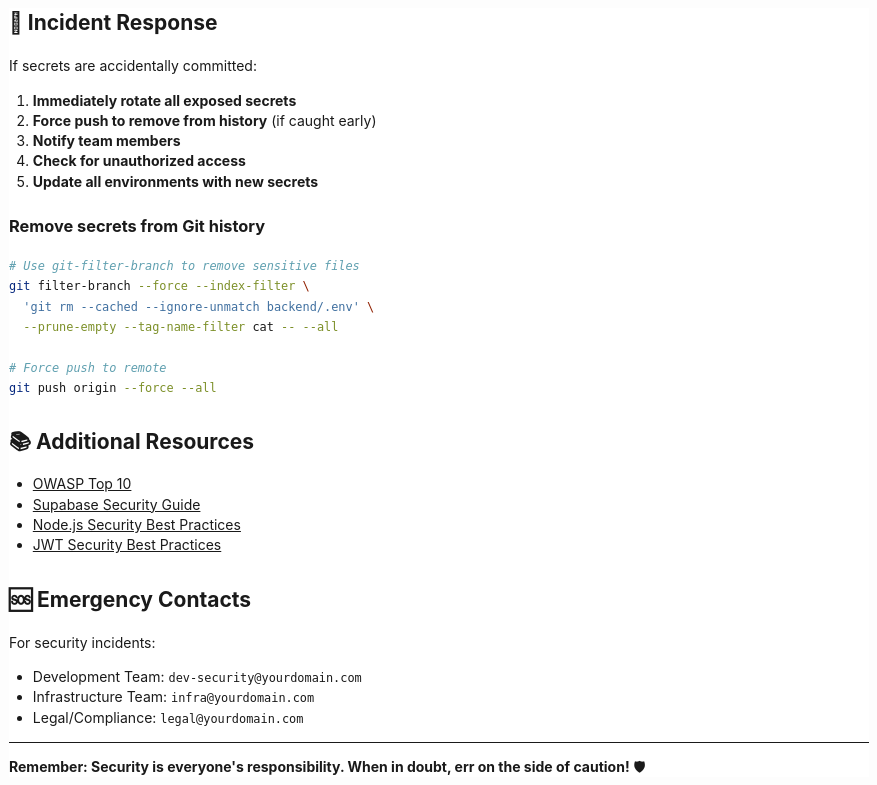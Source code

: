 ## 🚨 Incident Response

If secrets are accidentally committed:

1. **Immediately rotate all exposed secrets**
2. **Force push to remove from history** (if caught early)
3. **Notify team members**
4. **Check for unauthorized access**
5. **Update all environments with new secrets**

### Remove secrets from Git history
```bash
# Use git-filter-branch to remove sensitive files
git filter-branch --force --index-filter \
  'git rm --cached --ignore-unmatch backend/.env' \
  --prune-empty --tag-name-filter cat -- --all

# Force push to remote
git push origin --force --all
```

## 📚 Additional Resources

- [OWASP Top 10](https://owasp.org/www-project-top-ten/)
- [Supabase Security Guide](https://supabase.com/docs/guides/auth/row-level-security)
- [Node.js Security Best Practices](https://nodejs.org/en/docs/guides/security/)
- [JWT Security Best Practices](https://auth0.com/blog/a-look-at-the-latest-draft-for-jwt-bcp/)

## 🆘 Emergency Contacts

For security incidents:
- Development Team: `dev-security@yourdomain.com`
- Infrastructure Team: `infra@yourdomain.com`
- Legal/Compliance: `legal@yourdomain.com`

---

**Remember: Security is everyone's responsibility. When in doubt, err on the side of caution!** 🛡️
